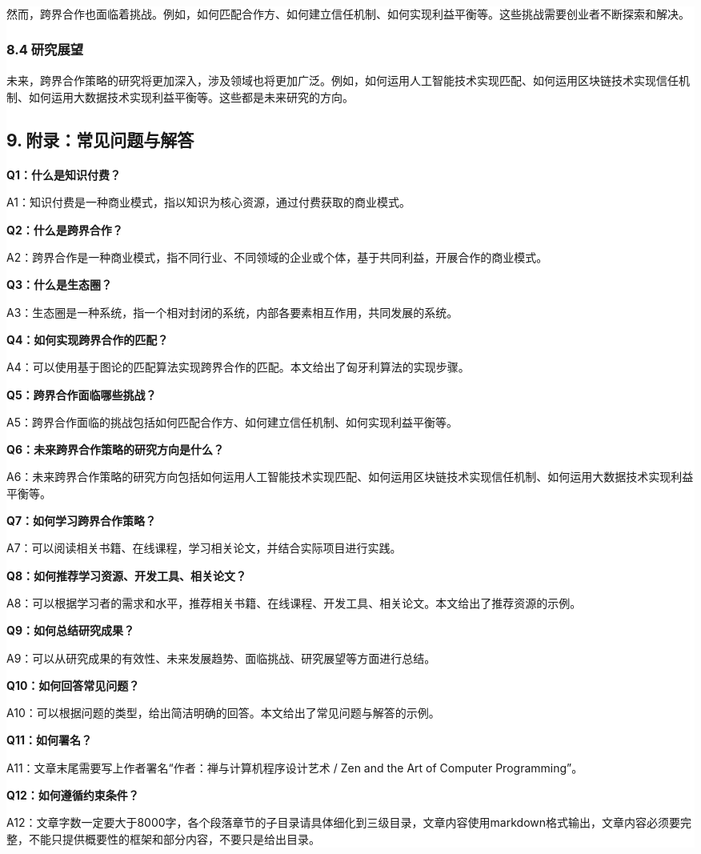 然而，跨界合作也面临着挑战。例如，如何匹配合作方、如何建立信任机制、如何实现利益平衡等。这些挑战需要创业者不断探索和解决。

### 8.4 研究展望

未来，跨界合作策略的研究将更加深入，涉及领域也将更加广泛。例如，如何运用人工智能技术实现匹配、如何运用区块链技术实现信任机制、如何运用大数据技术实现利益平衡等。这些都是未来研究的方向。

## 9. 附录：常见问题与解答

**Q1：什么是知识付费？**

A1：知识付费是一种商业模式，指以知识为核心资源，通过付费获取的商业模式。

**Q2：什么是跨界合作？**

A2：跨界合作是一种商业模式，指不同行业、不同领域的企业或个体，基于共同利益，开展合作的商业模式。

**Q3：什么是生态圈？**

A3：生态圈是一种系统，指一个相对封闭的系统，内部各要素相互作用，共同发展的系统。

**Q4：如何实现跨界合作的匹配？**

A4：可以使用基于图论的匹配算法实现跨界合作的匹配。本文给出了匈牙利算法的实现步骤。

**Q5：跨界合作面临哪些挑战？**

A5：跨界合作面临的挑战包括如何匹配合作方、如何建立信任机制、如何实现利益平衡等。

**Q6：未来跨界合作策略的研究方向是什么？**

A6：未来跨界合作策略的研究方向包括如何运用人工智能技术实现匹配、如何运用区块链技术实现信任机制、如何运用大数据技术实现利益平衡等。

**Q7：如何学习跨界合作策略？**

A7：可以阅读相关书籍、在线课程，学习相关论文，并结合实际项目进行实践。

**Q8：如何推荐学习资源、开发工具、相关论文？**

A8：可以根据学习者的需求和水平，推荐相关书籍、在线课程、开发工具、相关论文。本文给出了推荐资源的示例。

**Q9：如何总结研究成果？**

A9：可以从研究成果的有效性、未来发展趋势、面临挑战、研究展望等方面进行总结。

**Q10：如何回答常见问题？**

A10：可以根据问题的类型，给出简洁明确的回答。本文给出了常见问题与解答的示例。

**Q11：如何署名？**

A11：文章末尾需要写上作者署名“作者：禅与计算机程序设计艺术 / Zen and the Art of Computer Programming”。

**Q12：如何遵循约束条件？**

A12：文章字数一定要大于8000字，各个段落章节的子目录请具体细化到三级目录，文章内容使用markdown格式输出，文章内容必须要完整，不能只提供概要性的框架和部分内容，不要只是给出目录。


